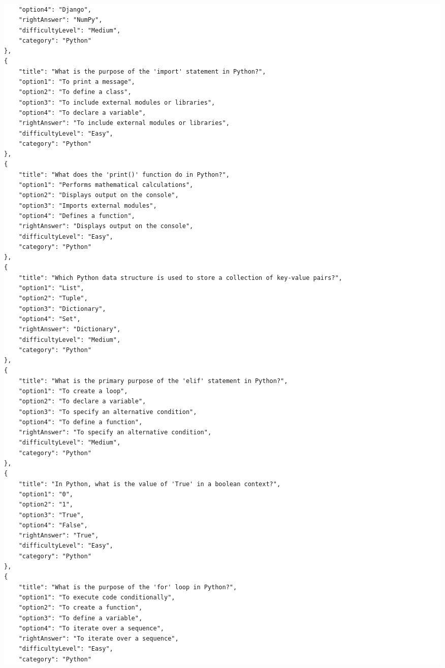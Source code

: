         "option4": "Django",
        "rightAnswer": "NumPy",
        "difficultyLevel": "Medium",
        "category": "Python"
    },
    {
        "title": "What is the purpose of the 'import' statement in Python?",
        "option1": "To print a message",
        "option2": "To define a class",
        "option3": "To include external modules or libraries",
        "option4": "To declare a variable",
        "rightAnswer": "To include external modules or libraries",
        "difficultyLevel": "Easy",
        "category": "Python"
    },
    {
        "title": "What does the 'print()' function do in Python?",
        "option1": "Performs mathematical calculations",
        "option2": "Displays output on the console",
        "option3": "Imports external modules",
        "option4": "Defines a function",
        "rightAnswer": "Displays output on the console",
        "difficultyLevel": "Easy",
        "category": "Python"
    },
    {
        "title": "Which Python data structure is used to store a collection of key-value pairs?",
        "option1": "List",
        "option2": "Tuple",
        "option3": "Dictionary",
        "option4": "Set",
        "rightAnswer": "Dictionary",
        "difficultyLevel": "Medium",
        "category": "Python"
    },
    {
        "title": "What is the primary purpose of the 'elif' statement in Python?",
        "option1": "To create a loop",
        "option2": "To declare a variable",
        "option3": "To specify an alternative condition",
        "option4": "To define a function",
        "rightAnswer": "To specify an alternative condition",
        "difficultyLevel": "Medium",
        "category": "Python"
    },
    {
        "title": "In Python, what is the value of 'True' in a boolean context?",
        "option1": "0",
        "option2": "1",
        "option3": "True",
        "option4": "False",
        "rightAnswer": "True",
        "difficultyLevel": "Easy",
        "category": "Python"
    },
    {
        "title": "What is the purpose of the 'for' loop in Python?",
        "option1": "To execute code conditionally",
        "option2": "To create a function",
        "option3": "To define a variable",
        "option4": "To iterate over a sequence",
        "rightAnswer": "To iterate over a sequence",
        "difficultyLevel": "Easy",
        "category": "Python"